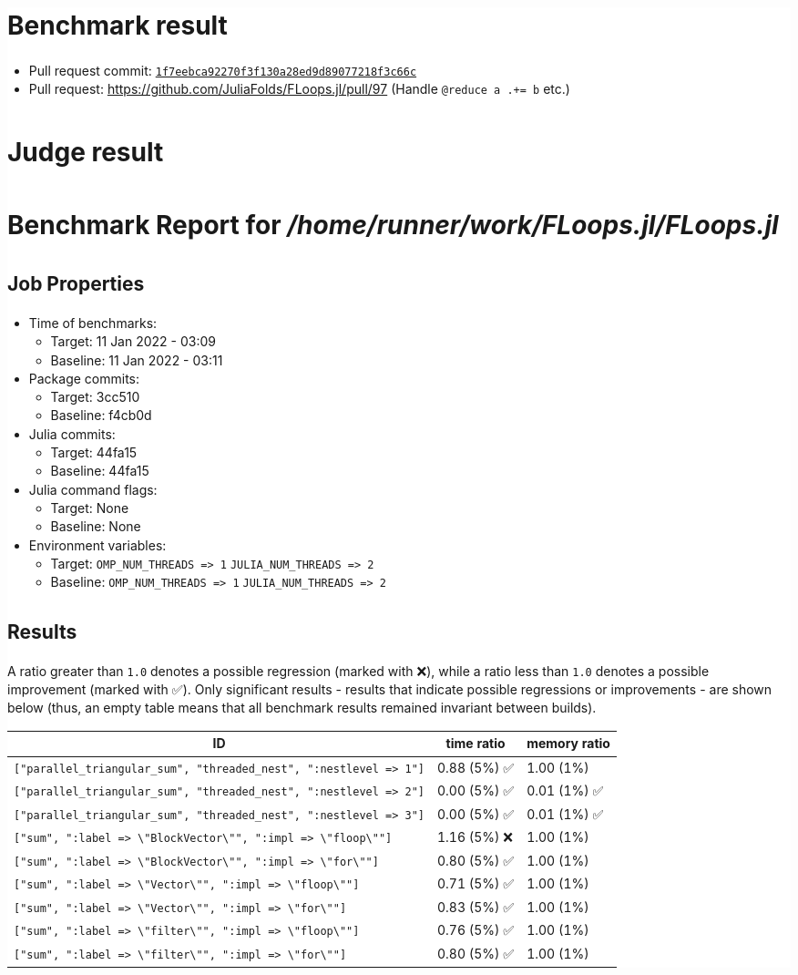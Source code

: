 # Benchmark result

* Pull request commit: [`1f7eebca92270f3f130a28ed9d89077218f3c66c`](https://github.com/JuliaFolds/FLoops.jl/commit/1f7eebca92270f3f130a28ed9d89077218f3c66c)
* Pull request: <https://github.com/JuliaFolds/FLoops.jl/pull/97> (Handle `@reduce a .+= b` etc.)

# Judge result
# Benchmark Report for */home/runner/work/FLoops.jl/FLoops.jl*

## Job Properties
* Time of benchmarks:
    - Target: 11 Jan 2022 - 03:09
    - Baseline: 11 Jan 2022 - 03:11
* Package commits:
    - Target: 3cc510
    - Baseline: f4cb0d
* Julia commits:
    - Target: 44fa15
    - Baseline: 44fa15
* Julia command flags:
    - Target: None
    - Baseline: None
* Environment variables:
    - Target: `OMP_NUM_THREADS => 1` `JULIA_NUM_THREADS => 2`
    - Baseline: `OMP_NUM_THREADS => 1` `JULIA_NUM_THREADS => 2`

## Results
A ratio greater than `1.0` denotes a possible regression (marked with :x:), while a ratio less
than `1.0` denotes a possible improvement (marked with :white_check_mark:). Only significant results - results
that indicate possible regressions or improvements - are shown below (thus, an empty table means that all
benchmark results remained invariant between builds).

| ID                                                                | time ratio                   | memory ratio                 |
|-------------------------------------------------------------------|------------------------------|------------------------------|
| `["parallel_triangular_sum", "threaded_nest", ":nestlevel => 1"]` | 0.88 (5%) :white_check_mark: |                   1.00 (1%)  |
| `["parallel_triangular_sum", "threaded_nest", ":nestlevel => 2"]` | 0.00 (5%) :white_check_mark: | 0.01 (1%) :white_check_mark: |
| `["parallel_triangular_sum", "threaded_nest", ":nestlevel => 3"]` | 0.00 (5%) :white_check_mark: | 0.01 (1%) :white_check_mark: |
| `["sum", ":label => \"BlockVector\"", ":impl => \"floop\""]`      |                1.16 (5%) :x: |                   1.00 (1%)  |
| `["sum", ":label => \"BlockVector\"", ":impl => \"for\""]`        | 0.80 (5%) :white_check_mark: |                   1.00 (1%)  |
| `["sum", ":label => \"Vector\"", ":impl => \"floop\""]`           | 0.71 (5%) :white_check_mark: |                   1.00 (1%)  |
| `["sum", ":label => \"Vector\"", ":impl => \"for\""]`             | 0.83 (5%) :white_check_mark: |                   1.00 (1%)  |
| `["sum", ":label => \"filter\"", ":impl => \"floop\""]`           | 0.76 (5%) :white_check_mark: |                   1.00 (1%)  |
| `["sum", ":label => \"filter\"", ":impl => \"for\""]`             | 0.80 (5%) :white_check_mark: |                   1.00 (1%)  |
